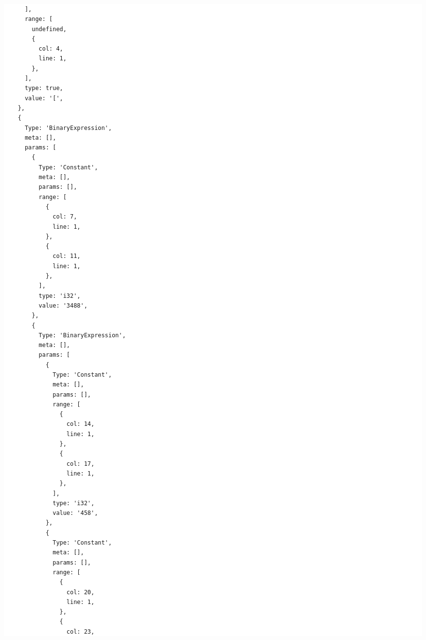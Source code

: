           ],
          range: [
            undefined,
            {
              col: 4,
              line: 1,
            },
          ],
          type: true,
          value: '[',
        },
        {
          Type: 'BinaryExpression',
          meta: [],
          params: [
            {
              Type: 'Constant',
              meta: [],
              params: [],
              range: [
                {
                  col: 7,
                  line: 1,
                },
                {
                  col: 11,
                  line: 1,
                },
              ],
              type: 'i32',
              value: '3488',
            },
            {
              Type: 'BinaryExpression',
              meta: [],
              params: [
                {
                  Type: 'Constant',
                  meta: [],
                  params: [],
                  range: [
                    {
                      col: 14,
                      line: 1,
                    },
                    {
                      col: 17,
                      line: 1,
                    },
                  ],
                  type: 'i32',
                  value: '458',
                },
                {
                  Type: 'Constant',
                  meta: [],
                  params: [],
                  range: [
                    {
                      col: 20,
                      line: 1,
                    },
                    {
                      col: 23,